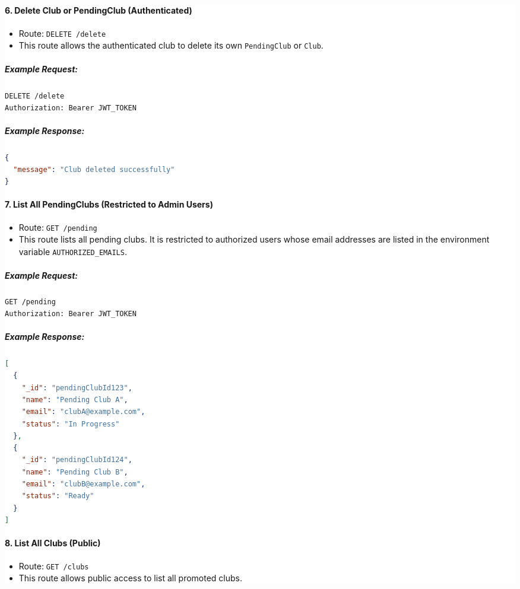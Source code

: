 #### 6. **Delete Club or PendingClub** (Authenticated)

- Route: `DELETE /delete`
- This route allows the authenticated club to delete its own `PendingClub` or `Club`.

##### Example Request:

```http
DELETE /delete
Authorization: Bearer JWT_TOKEN
```

##### Example Response:

```json
{
  "message": "Club deleted successfully"
}
```

#### 7. **List All PendingClubs** (Restricted to Admin Users)

- Route: `GET /pending`
- This route lists all pending clubs. It is restricted to authorized users whose email addresses are listed in the environment variable `AUTHORIZED_EMAILS`.

##### Example Request:

```http
GET /pending
Authorization: Bearer JWT_TOKEN
```

##### Example Response:

```json
[
  {
    "_id": "pendingClubId123",
    "name": "Pending Club A",
    "email": "clubA@example.com",
    "status": "In Progress"
  },
  {
    "_id": "pendingClubId124",
    "name": "Pending Club B",
    "email": "clubB@example.com",
    "status": "Ready"
  }
]
```

#### 8. **List All Clubs** (Public)

- Route: `GET /clubs`
- This route allows public access to list all promoted clubs.
